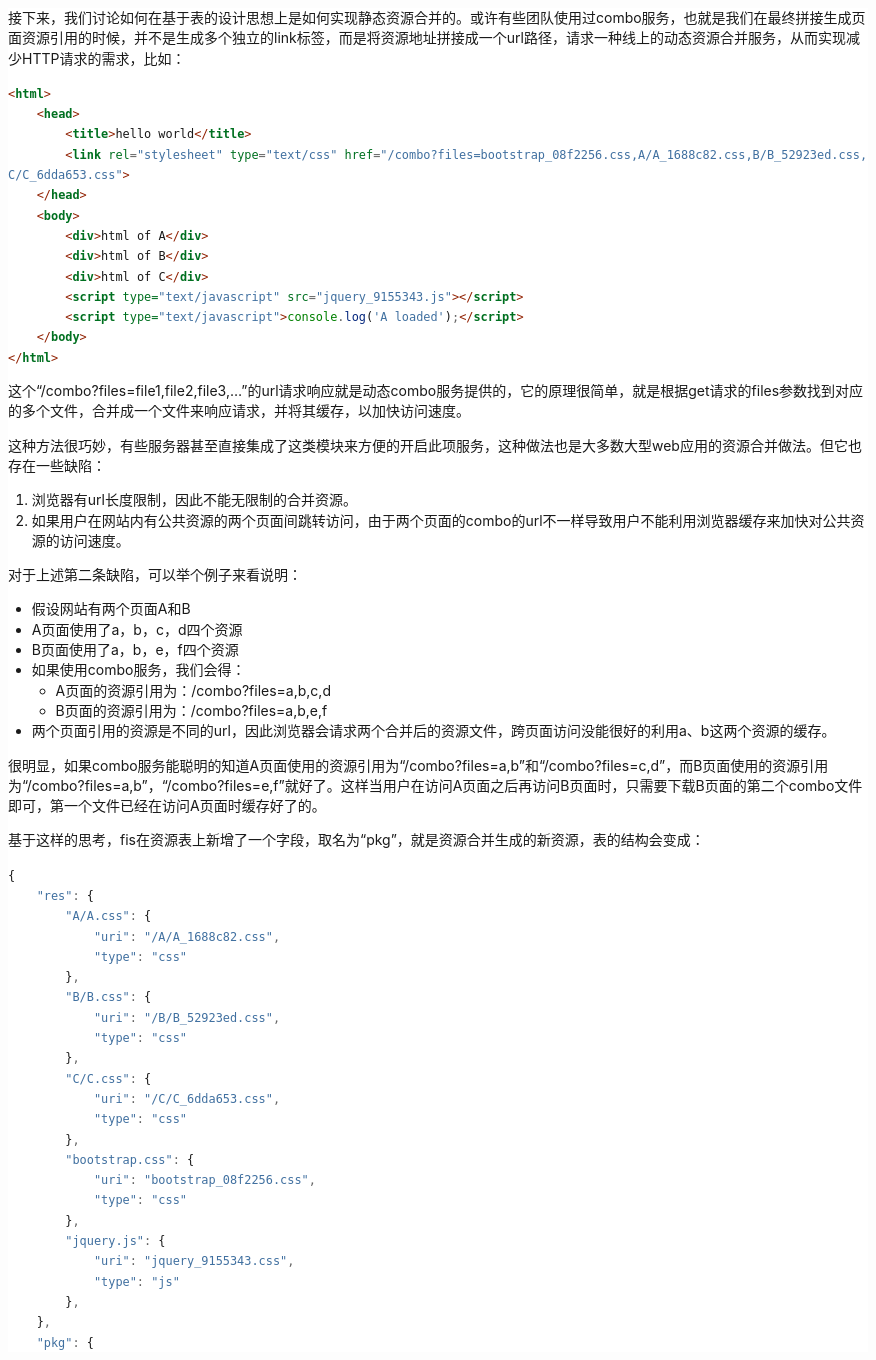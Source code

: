 接下来，我们讨论如何在基于表的设计思想上是如何实现静态资源合并的。或许有些团队使用过combo服务，也就是我们在最终拼接生成页面资源引用的时候，并不是生成多个独立的link标签，而是将资源地址拼接成一个url路径，请求一种线上的动态资源合并服务，从而实现减少HTTP请求的需求，比如：

```html
<html>
    <head>
        <title>hello world</title>
        <link rel="stylesheet" type="text/css" href="/combo?files=bootstrap_08f2256.css,A/A_1688c82.css,B/B_52923ed.css,C/C_6dda653.css">
    </head>
    <body>
        <div>html of A</div>
        <div>html of B</div>
        <div>html of C</div>
        <script type="text/javascript" src="jquery_9155343.js"></script>
        <script type="text/javascript">console.log('A loaded');</script>
    </body>
</html>
```

这个“/combo?files=file1,file2,file3,…”的url请求响应就是动态combo服务提供的，它的原理很简单，就是根据get请求的files参数找到对应的多个文件，合并成一个文件来响应请求，并将其缓存，以加快访问速度。

这种方法很巧妙，有些服务器甚至直接集成了这类模块来方便的开启此项服务，这种做法也是大多数大型web应用的资源合并做法。但它也存在一些缺陷：

1. 浏览器有url长度限制，因此不能无限制的合并资源。
2. 如果用户在网站内有公共资源的两个页面间跳转访问，由于两个页面的combo的url不一样导致用户不能利用浏览器缓存来加快对公共资源的访问速度。

对于上述第二条缺陷，可以举个例子来看说明：

* 假设网站有两个页面A和B
* A页面使用了a，b，c，d四个资源
* B页面使用了a，b，e，f四个资源
* 如果使用combo服务，我们会得：
    * A页面的资源引用为：/combo?files=a,b,c,d
    * B页面的资源引用为：/combo?files=a,b,e,f
* 两个页面引用的资源是不同的url，因此浏览器会请求两个合并后的资源文件，跨页面访问没能很好的利用a、b这两个资源的缓存。

很明显，如果combo服务能聪明的知道A页面使用的资源引用为“/combo?files=a,b”和“/combo?files=c,d”，而B页面使用的资源引用为“/combo?files=a,b”，“/combo?files=e,f”就好了。这样当用户在访问A页面之后再访问B页面时，只需要下载B页面的第二个combo文件即可，第一个文件已经在访问A页面时缓存好了的。

基于这样的思考，fis在资源表上新增了一个字段，取名为“pkg”，就是资源合并生成的新资源，表的结构会变成：

```javascript
{
    "res": {
        "A/A.css": {
            "uri": "/A/A_1688c82.css",
            "type": "css"
        },
        "B/B.css": {
            "uri": "/B/B_52923ed.css",
            "type": "css"
        },
        "C/C.css": {
            "uri": "/C/C_6dda653.css",
            "type": "css"
        },
        "bootstrap.css": {
            "uri": "bootstrap_08f2256.css",
            "type": "css"
        },
        "jquery.js": {
            "uri": "jquery_9155343.css",
            "type": "js"
        },
    },
    "pkg": {
```